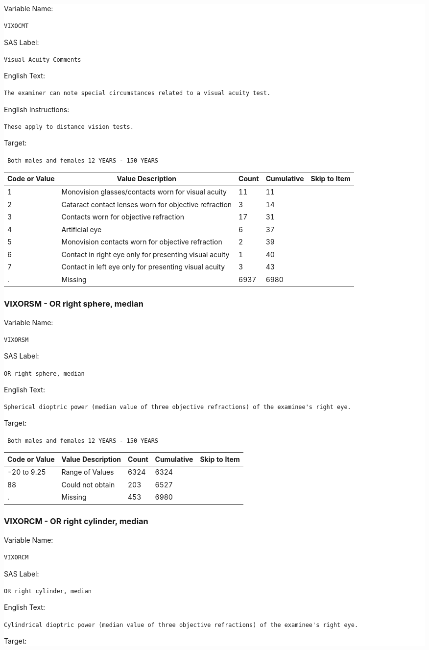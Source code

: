 Variable Name:

    VIXOCMT
SAS Label:

    Visual Acuity Comments
English Text:

    The examiner can note special circumstances related to a visual acuity test.
English Instructions:

    These apply to distance vision tests.
Target:

     Both males and females 12 YEARS - 150 YEARS
Code or Value | Value Description | Count | Cumulative | Skip to Item  
---|---|---|---|---  
1 | Monovision glasses/contacts worn for visual acuity | 11 | 11 |   
2 | Cataract contact lenses worn for objective refraction | 3 | 14 |   
3 | Contacts worn for objective refraction | 17 | 31 |   
4 | Artificial eye | 6 | 37 |   
5 | Monovision contacts worn for objective refraction | 2 | 39 |   
6 | Contact in right eye only for presenting visual acuity | 1 | 40 |   
7 | Contact in left eye only for presenting visual acuity | 3 | 43 |   
. | Missing | 6937 | 6980 |   
  
### VIXORSM - OR right sphere, median

Variable Name:

    VIXORSM
SAS Label:

    OR right sphere, median
English Text:

    Spherical dioptric power (median value of three objective refractions) of the examinee's right eye.
Target:

     Both males and females 12 YEARS - 150 YEARS
Code or Value | Value Description | Count | Cumulative | Skip to Item  
---|---|---|---|---  
-20 to 9.25 | Range of Values | 6324 | 6324 |   
88 | Could not obtain | 203 | 6527 |   
. | Missing | 453 | 6980 |   
  
### VIXORCM - OR right cylinder, median

Variable Name:

    VIXORCM
SAS Label:

    OR right cylinder, median
English Text:

    Cylindrical dioptric power (median value of three objective refractions) of the examinee's right eye.
Target:
